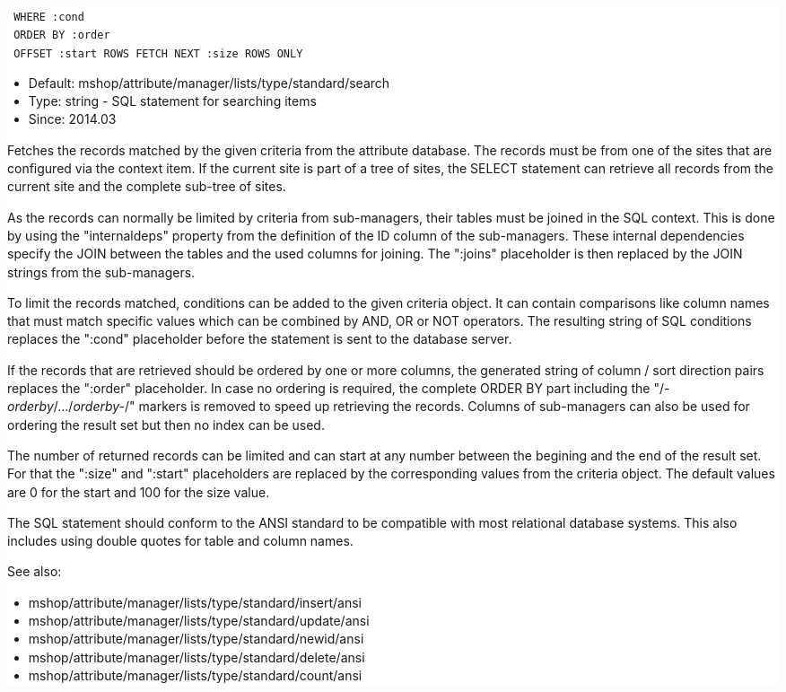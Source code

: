 ```
 WHERE :cond
 ORDER BY :order
 OFFSET :start ROWS FETCH NEXT :size ROWS ONLY
```

* Default: mshop/attribute/manager/lists/type/standard/search
* Type: string - SQL statement for searching items
* Since: 2014.03

Fetches the records matched by the given criteria from the attribute
database. The records must be from one of the sites that are
configured via the context item. If the current site is part of
a tree of sites, the SELECT statement can retrieve all records
from the current site and the complete sub-tree of sites.

As the records can normally be limited by criteria from sub-managers,
their tables must be joined in the SQL context. This is done by
using the "internaldeps" property from the definition of the ID
column of the sub-managers. These internal dependencies specify
the JOIN between the tables and the used columns for joining. The
":joins" placeholder is then replaced by the JOIN strings from
the sub-managers.

To limit the records matched, conditions can be added to the given
criteria object. It can contain comparisons like column names that
must match specific values which can be combined by AND, OR or NOT
operators. The resulting string of SQL conditions replaces the
":cond" placeholder before the statement is sent to the database
server.

If the records that are retrieved should be ordered by one or more
columns, the generated string of column / sort direction pairs
replaces the ":order" placeholder. In case no ordering is required,
the complete ORDER BY part including the "/*-orderby*/.../*orderby-*/"
markers is removed to speed up retrieving the records. Columns of
sub-managers can also be used for ordering the result set but then
no index can be used.

The number of returned records can be limited and can start at any
number between the begining and the end of the result set. For that
the ":size" and ":start" placeholders are replaced by the
corresponding values from the criteria object. The default values
are 0 for the start and 100 for the size value.

The SQL statement should conform to the ANSI standard to be
compatible with most relational database systems. This also
includes using double quotes for table and column names.

See also:

* mshop/attribute/manager/lists/type/standard/insert/ansi
* mshop/attribute/manager/lists/type/standard/update/ansi
* mshop/attribute/manager/lists/type/standard/newid/ansi
* mshop/attribute/manager/lists/type/standard/delete/ansi
* mshop/attribute/manager/lists/type/standard/count/ansi
